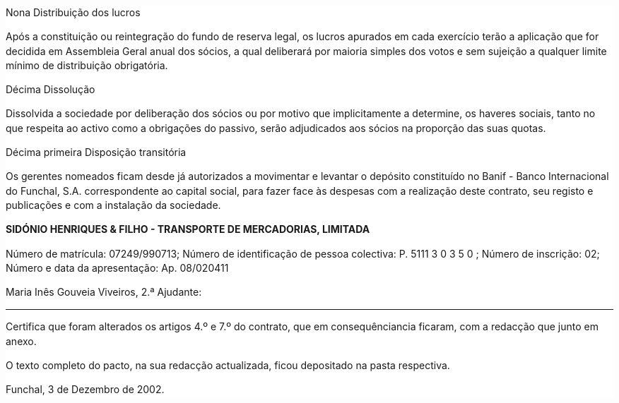 
Nona
Distribuição dos lucros


Após a constituição ou reintegração do fundo de reserva
legal, os lucros apurados em cada exercício terão a aplicação
que for decidida em Assembleia Geral anual dos sócios, a
qual deliberará por maioria simples dos votos e sem sujeição
a qualquer limite mínimo de distribuição obrigatória.


Décima
Dissolução


Dissolvida a sociedade por deliberação dos sócios ou por
motivo que implicitamente a determine, os haveres sociais,
tanto no que respeita ao activo como a obrigações do
passivo, serão adjudicados aos sócios na proporção das suas
quotas.


Décima primeira
Disposição transitória


Os gerentes nomeados ficam desde já autorizados a
movimentar e levantar o depósito constituído no Banif - Banco
Internacional do Funchal, S.A. correspondente ao capital social,
para fazer face às despesas com a realização deste contrato, seu
registo e publicações e com a instalação da sociedade.


**SIDÓNIO HENRIQUES & FILHO - TRANSPORTE DE
MERCADORIAS, LIMITADA**


Número de matrícula: 07249/990713;
Número de identificação de pessoa colectiva: P. 5111 3 0 3 5 0 ;
Número de inscrição: 02;
Número e data da apresentação: Ap. 08/020411


Maria Inês Gouveia Viveiros, 2.ª Ajudante:




---

Certifica que foram alterados os artigos 4.º e 7.º do
contrato, que em consequênciancia ficaram, com a redacção
que junto em anexo.


O texto completo do pacto, na sua redacção actualizada,
ficou depositado na pasta respectiva.


Funchal, 3 de Dezembro de 2002.

